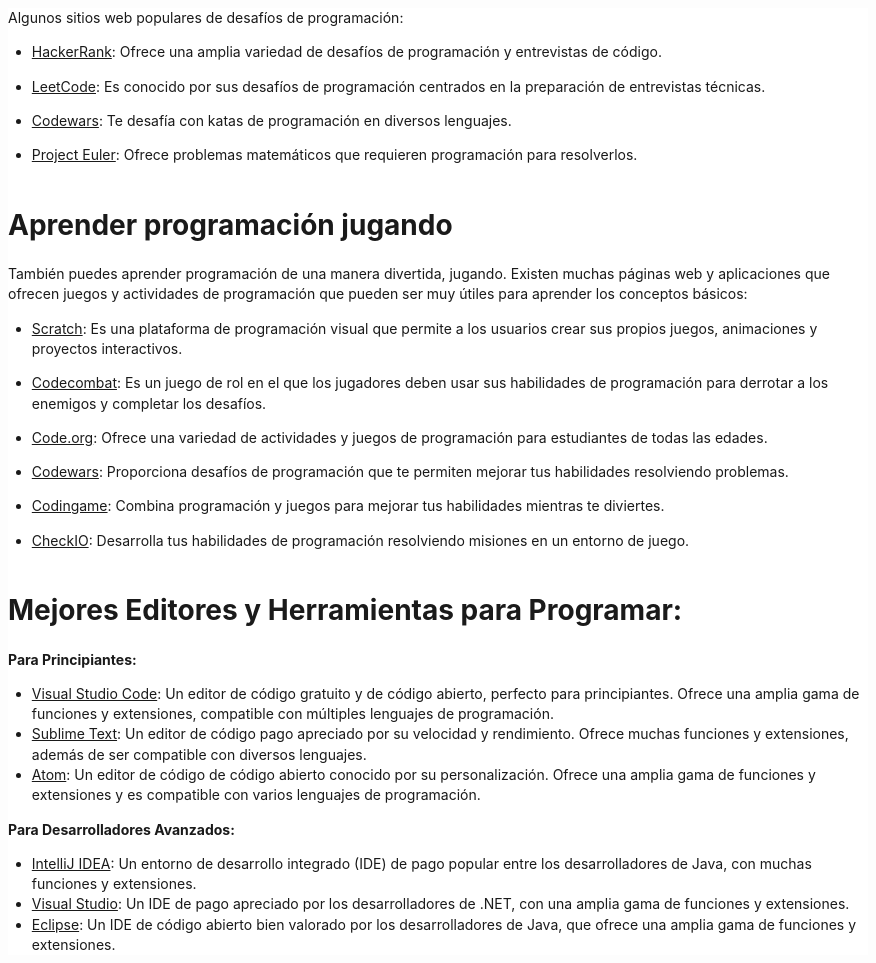 Algunos sitios web populares de desafíos de programación:

- [HackerRank](https://www.hackerrank.com/): Ofrece una amplia variedad de desafíos de programación y entrevistas de código.

- [LeetCode](https://leetcode.com/): Es conocido por sus desafíos de programación centrados en la preparación de entrevistas técnicas.

- [Codewars](https://www.codewars.com/): Te desafía con katas de programación en diversos lenguajes.

- [Project Euler](https://projecteuler.net/): Ofrece problemas matemáticos que requieren programación para resolverlos.

# Aprender programación jugando

También puedes aprender programación de una manera divertida, jugando. Existen muchas páginas web y aplicaciones que ofrecen juegos y actividades de programación que pueden ser muy útiles para aprender los conceptos básicos:

- [Scratch](https://scratch.mit.edu/): Es una plataforma de programación visual que permite a los usuarios crear sus propios juegos, animaciones y proyectos interactivos.

- [Codecombat](https://codecombat.com/): Es un juego de rol en el que los jugadores deben usar sus habilidades de programación para derrotar a los enemigos y completar los desafíos.

- [Code.org](https://code.org/): Ofrece una variedad de actividades y juegos de programación para estudiantes de todas las edades.

- [Codewars](https://www.codewars.com/): Proporciona desafíos de programación que te permiten mejorar tus habilidades resolviendo problemas.

- [Codingame](https://www.codingame.com/): Combina programación y juegos para mejorar tus habilidades mientras te diviertes.

- [CheckIO](https://checkio.org/): Desarrolla tus habilidades de programación resolviendo misiones en un entorno de juego.

# Mejores Editores y Herramientas para Programar:

**Para Principiantes:**

- [Visual Studio Code](https://code.visualstudio.com/): Un editor de código gratuito y de código abierto, perfecto para principiantes. Ofrece una amplia gama de funciones y extensiones, compatible con múltiples lenguajes de programación.
- [Sublime Text](https://www.sublimetext.com/): Un editor de código pago apreciado por su velocidad y rendimiento. Ofrece muchas funciones y extensiones, además de ser compatible con diversos lenguajes.
- [Atom](https://github.com/atom/atom): Un editor de código de código abierto conocido por su personalización. Ofrece una amplia gama de funciones y extensiones y es compatible con varios lenguajes de programación.

**Para Desarrolladores Avanzados:**

- [IntelliJ IDEA](https://www.jetbrains.com/idea/): Un entorno de desarrollo integrado (IDE) de pago popular entre los desarrolladores de Java, con muchas funciones y extensiones.
- [Visual Studio](https://visualstudio.microsoft.com/): Un IDE de pago apreciado por los desarrolladores de .NET, con una amplia gama de funciones y extensiones.
- [Eclipse](https://www.eclipse.org/ide/): Un IDE de código abierto bien valorado por los desarrolladores de Java, que ofrece una amplia gama de funciones y extensiones.
